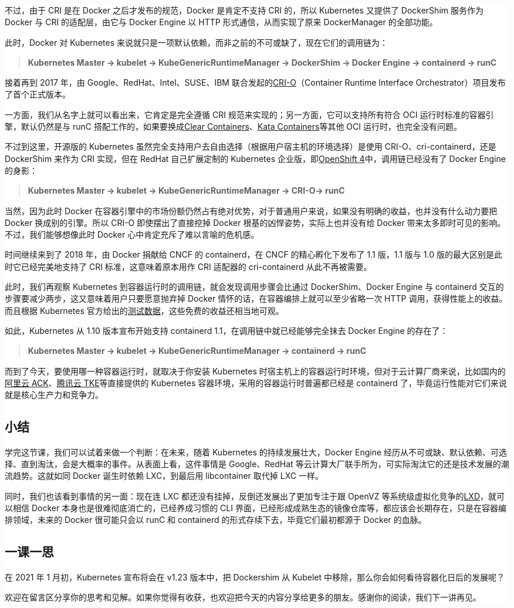 不过，由于 CRI 是在 Docker 之后才发布的规范，Docker 是肯定不支持 CRI 的，所以 Kubernetes 又提供了 DockerShim 服务作为 Docker 与 CRI 的适配层，由它与 Docker Engine 以 HTTP 形式通信，从而实现了原来 DockerManager 的全部功能。

此时，Docker 对 Kubernetes 来说就只是一项默认依赖，而非之前的不可或缺了，现在它们的调用链为：

> **Kubernetes Master → kubelet → KubeGenericRuntimeManager → DockerShim → Docker Engine → containerd → runC**

接着再到 2017 年，由 Google、RedHat、Intel、SUSE、IBM 联合发起的[CRI-O](https://github.com/cri-o/cri-o)（Container Runtime Interface Orchestrator）项目发布了首个正式版本。

一方面，我们从名字上就可以看出来，它肯定是完全遵循 CRI 规范来实现的；另一方面，它可以支持所有符合 OCI 运行时标准的容器引擎，默认仍然是与 runC 搭配工作的，如果要换成[Clear Containers](https://github.com/clearcontainers)、[Kata Containers](https://katacontainers.io/)等其他 OCI 运行时，也完全没有问题。

不过到这里，开源版的 Kubernetes 虽然完全支持用户去自由选择（根据用户宿主机的环境选择）是使用 CRI-O、cri-containerd，还是 DockerShim 来作为 CRI 实现，但在 RedHat 自己扩展定制的 Kubernetes 企业版，即[OpenShift 4](https://en.wikipedia.org/wiki/OpenShift)中，调用链已经没有了 Docker Engine 的身影：

>**Kubernetes Master → kubelet → KubeGenericRuntimeManager → CRI-O→ runC**

当然，因为此时 Docker 在容器引擎中的市场份额仍然占有绝对优势，对于普通用户来说，如果没有明确的收益，也并没有什么动力要把 Docker 换成别的引擎。所以 CRI-O 即使摆出了直接挖掉 Docker 根基的凶悍姿势，实际上也并没有给 Docker 带来太多即时可见的影响。不过，我们能够想像此时 Docker 心中肯定充斥了难以言喻的危机感。

时间继续来到了 2018 年，由 Docker 捐献给 CNCF 的 containerd，在 CNCF 的精心孵化下发布了 1.1 版，1.1 版与 1.0 版的最大区别是此时它已经完美地支持了 CRI 标准，这意味着原本用作 CRI 适配器的 cri-containerd 从此不再被需要。

此时，我们再观察 Kubernetes 到容器运行时的调用链，就会发现调用步骤会比通过 DockerShim、Docker Engine 与 containerd 交互的步骤要减少两步，这又意味着用户只要愿意抛弃掉 Docker 情怀的话，在容器编排上就可以至少省略一次 HTTP 调用，获得性能上的收益。而且根据 Kubernetes 官方给出的[测试数据](https://kubernetes.io/blog/2018/05/24/kubernetes-containerd-integration-goes-ga/)，这些免费的收益还相当地可观。

如此，Kubernetes 从 1.10 版本宣布开始支持 containerd 1.1，在调用链中就已经能够完全抹去 Docker Engine 的存在了：

>**Kubernetes Master → kubelet → KubeGenericRuntimeManager → containerd → runC**

而到了今天，要使用哪一种容器运行时，就取决于你安装 Kubernetes 时宿主机上的容器运行时环境，但对于云计算厂商来说，比如国内的[阿里云 ACK](https://www.aliyun.com/product/kubernetes)、[腾讯云 TKE](https://cloud.tencent.com/product/tke)等直接提供的 Kubernetes 容器环境，采用的容器运行时普遍都已经是 containerd 了，毕竟运行性能对它们来说就是核心生产力和竞争力。

## 小结

学完这节课，我们可以试着来做一个判断：在未来，随着 Kubernetes 的持续发展壮大，Docker Engine 经历从不可或缺、默认依赖、可选择、直到淘汰，会是大概率的事件。从表面上看，这件事情是 Google、RedHat 等云计算大厂联手所为，可实际淘汰它的还是技术发展的潮流趋势。这就如同 Docker 诞生时依赖 LXC，到最后用 libcontainer 取代掉 LXC 一样。

同时，我们也该看到事情的另一面：现在连 LXC 都还没有挂掉，反倒还发展出了更加专注于跟 OpenVZ 等系统级虚拟化竞争的[LXD](https://linuxcontainers.org/lxd/)，就可以相信 Docker 本身也是很难彻底消亡的，已经养成习惯的 CLI 界面，已经形成成熟生态的镜像仓库等，都应该会长期存在，只是在容器编排领域，未来的 Docker 很可能只会以 runC 和 containerd 的形式存续下去，毕竟它们最初都源于 Docker 的血脉。

## 一课一思

在 2021 年 1 月初，Kubernetes 宣布将会在 v1.23 版本中，把 Dockershim 从 Kubelet 中移除，那么你会如何看待容器化日后的发展呢？

欢迎在留言区分享你的思考和见解。如果你觉得有收获，也欢迎把今天的内容分享给更多的朋友。感谢你的阅读，我们下一讲再见。